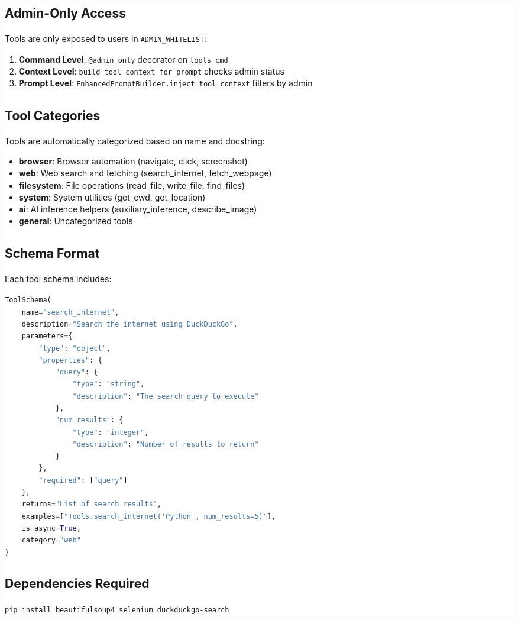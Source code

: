 ## Admin-Only Access

Tools are only exposed to users in `ADMIN_WHITELIST`:

1. **Command Level**: `@admin_only` decorator on `tools_cmd`
2. **Context Level**: `build_tool_context_for_prompt` checks admin status
3. **Prompt Level**: `EnhancedPromptBuilder.inject_tool_context` filters by admin

## Tool Categories

Tools are automatically categorized based on name and docstring:

- **browser**: Browser automation (navigate, click, screenshot)
- **web**: Web search and fetching (search_internet, fetch_webpage)
- **filesystem**: File operations (read_file, write_file, find_files)
- **system**: System utilities (get_cwd, get_location)
- **ai**: AI inference helpers (auxiliary_inference, describe_image)
- **general**: Uncategorized tools

## Schema Format

Each tool schema includes:

```python
ToolSchema(
    name="search_internet",
    description="Search the internet using DuckDuckGo",
    parameters={
        "type": "object",
        "properties": {
            "query": {
                "type": "string",
                "description": "The search query to execute"
            },
            "num_results": {
                "type": "integer",
                "description": "Number of results to return"
            }
        },
        "required": ["query"]
    },
    returns="List of search results",
    examples=["Tools.search_internet('Python', num_results=5)"],
    is_async=True,
    category="web"
)
```

## Dependencies Required

```bash
pip install beautifulsoup4 selenium duckduckgo-search
```
